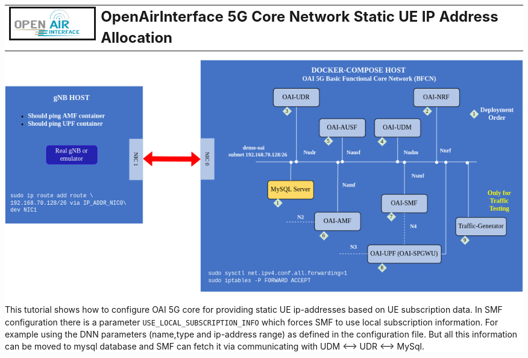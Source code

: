 <table style="border-collapse: collapse; border: none;">
  <tr style="border-collapse: collapse; border: none;">
    <td style="border-collapse: collapse; border: none;">
      <a href="http://www.openairinterface.org/">
         <img src="./images/oai_final_logo.png" alt="" border=3 height=50 width=150>
         </img>
      </a>
    </td>
    <td style="border-collapse: collapse; border: none; vertical-align: center;">
      <b><font size = "5">OpenAirInterface 5G Core Network Static UE IP Address Allocation</font></b>
    </td>
  </tr>
</table>


![SA Basic Demo](./images/docker-compose/5gCN-basic-withue.jpg)

This tutorial shows how to configure OAI 5G core for providing static UE ip-addresses based on UE subscription data. In SMF configuration there is a parameter `USE_LOCAL_SUBSCRIPTION_INFO` which forces SMF to use local subscription information. For example using the DNN parameters (name,type and ip-address range) as defined in the configuration file. But all this information can be moved to mysql database and SMF can fetch it via communicating with UDM <--> UDR <--> MySql.
